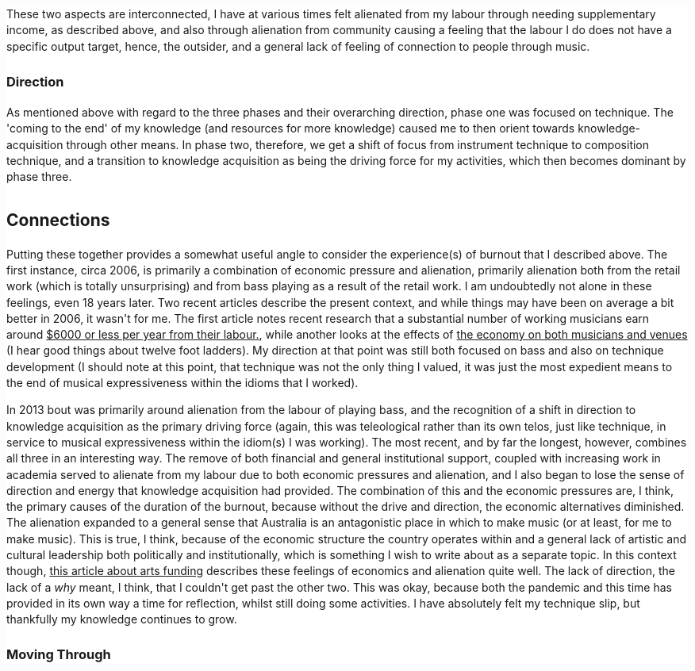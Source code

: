 These two aspects are interconnected, I have at various times felt alienated from my labour through needing supplementary income, as described above, and also through alienation from community causing a feeling that the labour I do does not have a specific output target, hence, the outsider, and a general lack of feeling of connection to people through music.

### Direction

As mentioned above with regard to the three phases and their overarching direction, phase one was focused on technique. The 'coming to the end' of my knowledge (and resources for more knowledge) caused me to then orient towards knowledge-acquisition through other means. In phase two, therefore, we get a shift of focus from instrument technique to composition technique, and a transition to knowledge acquisition as being the driving force for my activities, which then becomes dominant by phase three. 

## Connections

Putting these together provides a somewhat useful angle to consider the experience(s) of burnout that I described above. The first instance, circa 2006, is primarily a combination of economic pressure and alienation, primarily alienation both from the retail work (which is totally unsurprising) and from bass playing as a result of the retail work. I am undoubtedly not alone in these feelings, even 18 years later. Two recent articles describe the present context, and while things may have been on average a bit better in 2006, it wasn't for me. The first article notes recent research that a substantial number of working musicians earn around [$6000 or less per year from their labour.](https://www.smh.com.au/culture/music/less-than-6000-a-year-australian-musicians-in-dire-straits-survey-shows-20240325-p5ff17.html), while another looks at the effects of [the economy on both musicians and venues](https://www.theage.com.au/national/victoria/the-capitalist-nonsense-killing-melbourne-s-live-music-scene-20240412-p5fjez.html) (I hear good things about twelve foot ladders). My direction at that point was still both focused on bass and also on technique development (I should note at this point, that technique was not the only thing I valued, it was just the most expedient means to the end of musical expressiveness within the idioms that I worked). 

In 2013 bout was primarily around alienation from the labour of playing bass, and the recognition of a shift in direction to knowledge acquisition as the primary driving force (again, this was teleological rather than its own telos, just like technique, in service to musical expressiveness within the idiom(s) I was working). The most recent, and by far the longest, however, combines all three in an interesting way. The remove of both financial and general institutional support, coupled with increasing work in academia served to alienate from my labour due to both economic pressures and alienation, and I also began to lose the sense of direction and energy that knowledge acquisition had provided. The combination of this and the economic pressures are, I think, the primary causes of the duration of the burnout, because without the drive and direction, the economic alternatives diminished. The alienation expanded to a general sense that Australia is an antagonistic place in which to make music (or at least, for me to make music). This is true, I think, because of the economic structure the country operates within and a general lack of artistic and cultural leadership both politically and institutionally, which is something I wish to write about as a separate topic. In this context though, [this article about arts funding](https://jinghuaqian.com/2020/11/30/i-cant-apply-for-another-grant-2/) describes these feelings of economics and alienation quite well. The lack of direction, the lack of a *why* meant, I think, that I couldn't get past the other two. This was okay, because both the pandemic and this time has provided in its own way a time for reflection, whilst still doing some activities. I have absolutely felt my technique slip, but thankfully my knowledge continues to grow. 

### Moving Through

